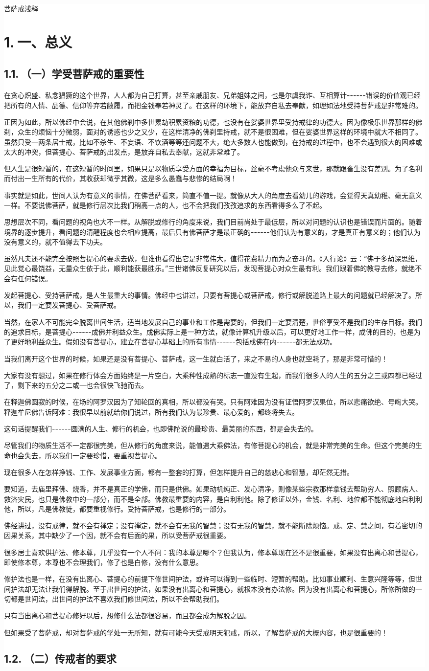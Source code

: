   
菩萨戒浅释
  
#  1. 一、总义
  
  
##  1.1. （一）学受菩萨戒的重要性
  
  
在贪心炽盛、私念猖獗的这个世界，人人都为自己打算，甚至亲戚朋友、兄弟姐妹之间，也是尔虞我诈、互相算计------错误的价值观已经把所有的人情、品德、信仰等弃若敝履，而把金钱奉若神灵了。在这样的环境下，能放弃自私去奉献，如理如法地受持菩萨戒是非常难的。
  
正因为如此，所以佛经中会说，在其他佛刹中多世累劫积累资粮的功德，也没有在娑婆世界里受持戒律的功德大。因为像极乐世界那样的佛刹，众生的烦恼十分微弱，面对的诱惑也少之又少，在这样清净的佛刹里持戒，就不是很困难，但在娑婆世界这样的环境中就大不相同了。虽然只受一两条居士戒，比如不杀生、不妄语、不饮酒等等还问题不大，绝大多数人也能做到，在持戒的过程中，也不会遇到很大的困难或太大的冲突，但菩提心、菩萨戒的出发点，是放弃自私去奉献，这就非常难了。
  
但人生是很短暂的，在这短暂的时间里，如果只是以物质享受方面的幸福为目标，丝毫不考虑他众与来世，那就跟畜生没有差别。为了名利而付出一生所有的代价，其收获却微乎其微，这是多么愚蠢与悲惨的结局啊！
  
事实就是如此，世间人认为有意义的事情，在佛菩萨看来，简直不值一提。就像从大人的角度去看幼儿的游戏，会觉得天真幼稚、毫无意义一样。不要说佛菩萨，就是修行层次比我们稍高一点的人，也不会把我们孜孜追求的东西看得多么了不起。
  
思想层次不同，看问题的视角也大不一样。从解脱或修行的角度来说，我们目前尚处于最低层，所以对问题的认识也是错误而片面的。随着境界的逐步提升，看问题的清醒程度也会相应提高，最后只有佛菩萨才是最正确的------他们认为有意义的，才是真正有意义的；他们认为没有意义的，就不值得去下功夫。
  
虽然凡夫还不能完全按照菩提心的要求去做，但谁也看得出它是非常伟大，值得花费精力而为之奋斗的。《入行论》云：“佛于多劫深思维，见此觉心最饶益，无量众生依于此，顺利能获最胜乐。”三世诸佛反复研究以后，发现菩提心对众生最有利。我们跟着佛的教导去修，就绝不会有任何错误。
  
发起菩提心、受持菩萨戒，是人生最重大的事情。佛经中也讲过，只要有菩提心或菩萨戒，修行或解脱道路上最大的问题就已经解决了。所以，我们一定要发菩提心、受菩萨戒。
  
当然，在家人不可能完全脱离世间生活，适当地发展自己的事业和工作是需要的，但我们一定要清楚，世俗享受不是我们的生存目标。我们的追求目标，是菩提心------成佛并利益众生。成佛实际上是一种方法，就像计算机升级以后，可以更好地工作一样，成佛的目的，也是为了更好地利益众生。假如没有菩提心，建立在菩提心基础上的所有事情------包括成佛在内------都无法成功。
  
当我们离开这个世界的时候，如果还是没有菩提心、菩萨戒，这一生就白活了，来之不易的人身也就空耗了，那是非常可惜的！
  
大家有没有想过，如果在修行体会方面始终是一片空白，大乘种性成熟的标志一直没有生起，而我们很多人的人生的五分之三或四都已经过了，剩下来的五分之二或一也会很快飞驰而去。
  
在释迦佛圆寂的时候，在场的阿罗汉因为了知轮回的真相，所以都没有哭。只有阿难因为没有证悟阿罗汉果位，所以悲痛欲绝、号啕大哭。释迦牟尼佛告诉阿难：我很早以前就给你们说过，所有我们认为最珍贵、最心爱的，都终将失去。
  
这句话提醒我们------圆满的人生、修行的机会，也即佛陀说的最珍贵、最美丽的东西，都是会失去的。
  
尽管我们的物质生活不一定都很完美，但从修行的角度来说，能值遇大乘佛法，有修菩提心的机会，就是非常完美的生命。但这个完美的生命也会失去，所以我们一定要珍惜，要重视菩提心。
  
现在很多人在怎样挣钱、工作、发展事业方面，都有一整套的打算，但怎样提升自己的慈悲心和智慧，却茫然无措。
  
要知道，去庙里拜佛、烧香，并不是真正的学佛，而只是供佛。如果动机纯正、发心清净，则像某些宗教那样拿钱去帮助穷人、照顾病人、救济灾民，也只是佛教中的一部分，而不是全部。佛教最重要的内容，是自利利他。除了修证以外，金钱、名利、地位都不能彻底地自利利他，所以，凡是佛教徒，都要重视修行。受持菩萨戒，也是修行的一部分。
  
佛经讲过，没有戒律，就不会有禅定；没有禅定，就不会有无我的智慧；没有无我的智慧，就不能断除烦恼。戒、定、慧之间，有着密切的因果关系，其中缺少了一个因，就不会有后面的果，所以受菩萨戒很重要。
  
很多居士喜欢供护法、修本尊，几乎没有一个人不问：我的本尊是哪个？但我认为，修本尊现在还不是很重要，如果没有出离心和菩提心，即使修本尊，本尊也不会理我们，修了也是白修，没有什么意思。
  
修护法也是一样，在没有出离心、菩提心的前提下修世间护法，或许可以得到一些临时、短暂的帮助。比如事业顺利、生意兴隆等等，但世间护法却无法让我们得解脱。至于出世间的护法，如果没有出离心和菩提心，就根本没有办法修。因为没有出离心和菩提心，所修所做的一切都是世间法，出世间的护法不喜欢我们修世间法，所以不会帮助我们。
  
只有当出离心和菩提心修好以后，想修什么法都很容易，而且都会成为解脱之因。
  
但如果受了菩萨戒，却对菩萨戒的学处一无所知，就有可能今天受戒明天犯戒，所以，了解菩萨戒的大概内容，也是很重要的！
  
##  1.2. （二）传戒者的要求
  